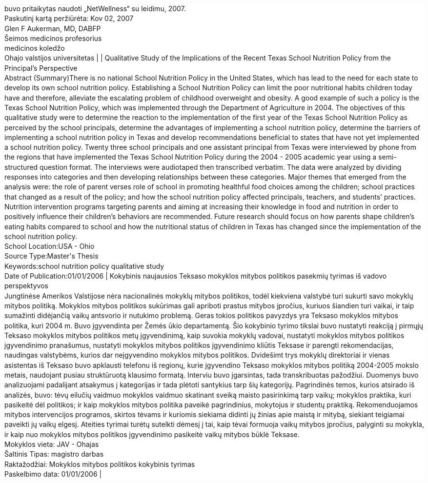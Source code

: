 buvo pritaikytas naudoti „NetWellness“ su leidimu, 2007.<br/>Paskutinį kartą peržiūrėta: Kov 02, 2007<br/>Glen F Aukerman, MD, DABFP<br/>Šeimos medicinos profesorius<br/>medicinos koledžo<br/>Ohajo valstijos universitetas |
| Qualitative Study of the Implications of the Recent Texas School Nutrition Policy from the Principal’s Perspective<br/>Abstract (Summary)There is no national School Nutrition Policy in the United States, which has lead to the need for each state to develop its own school nutrition policy. Establishing a School Nutrition Policy can limit the poor nutritional habits children today have and therefore, alleviate the escalating problem of childhood overweight and obesity. A good example of such a policy is the Texas School Nutrition Policy, which was implemented through the Department of Agriculture in 2004. The objectives of this qualitative study were to determine the reaction to the implementation of the first year of the Texas School Nutrition Policy as perceived by the school principals, determine the advantages of implementing a school nutrition policy, determine the barriers of implementing a school nutrition policy in Texas and develop recommendations beneficial to states that have not yet implemented a school nutrition policy. Twenty three school principals and one assistant principal from Texas were interviewed by phone from the regions that have implemented the Texas School Nutrition Policy during the 2004 - 2005 academic year using a semi- structured question format. The interviews were audiotaped then transcribed verbatim. The data were analyzed by dividing responses into categories and then developing relationships between these categories. Major themes that emerged from the analysis were: the role of parent verses role of school in promoting healthful food choices among the children; school practices that changed as a result of the policy; and how the school nutrition policy affected principals, teachers, and students’ practices. Nutrition intervention programs targeting parents and aiming at increasing their knowledge in food and nutrition in order to positively influence their children’s behaviors are recommended. Future research should focus on how parents shape children’s eating habits compared to school and how the nutritional status of children in Texas has changed since the implementation of the school nutrition policy.<br/>School Location:USA - Ohio<br/>Source Type:Master's Thesis<br/>Keywords:school nutrition policy qualitative study<br/>Date of Publication:01/01/2006 | Kokybinis naujausios Teksaso mokyklos mitybos politikos pasekmių tyrimas iš vadovo perspektyvos<br/>Jungtinėse Amerikos Valstijose nėra nacionalinės mokyklų mitybos politikos, todėl kiekviena valstybė turi sukurti savo mokyklų mitybos politiką. Mokyklos mitybos politikos sukūrimas gali apriboti prastus mitybos įpročius, kuriuos šiandien turi vaikai, ir taip sumažinti didėjančią vaikų antsvorio ir nutukimo problemą. Geras tokios politikos pavyzdys yra Teksaso mokyklos mitybos politika, kuri 2004 m. Buvo įgyvendinta per Žemės ūkio departamentą. Šio kokybinio tyrimo tikslai buvo nustatyti reakciją į pirmųjų Teksaso mokyklos mitybos politikos metų įgyvendinimą, kaip suvokia mokyklų vadovai, nustatyti mokyklos mitybos politikos įgyvendinimo pranašumus, nustatyti mokyklos mitybos politikos įgyvendinimo kliūtis Teksase ir parengti rekomendacijas, naudingas valstybėms, kurios dar neįgyvendino mokyklos mitybos politikos. Dvidešimt trys mokyklų direktoriai ir vienas asistentas iš Teksaso buvo apklausti telefonu iš regionų, kurie įgyvendino Teksaso mokyklos mitybos politiką 2004-2005 mokslo metais, naudojant pusiau struktūruotą klausimo formatą. Interviu buvo įgarsintas, tada transkribuotas pažodžiui. Duomenys buvo analizuojami padalijant atsakymus į kategorijas ir tada plėtoti santykius tarp šių kategorijų. Pagrindinės temos, kurios atsirado iš analizės, buvo: tėvų eilučių vaidmuo mokyklos vaidmuo skatinant sveiką maisto pasirinkimą tarp vaikų; mokyklos praktika, kuri pasikeitė dėl politikos; ir kaip mokyklos mitybos politika paveikė pagrindinius, mokytojus ir studentų praktiką. Rekomenduojamos mitybos intervencijos programos, skirtos tėvams ir kuriomis siekiama didinti jų žinias apie maistą ir mitybą, siekiant teigiamai paveikti jų vaikų elgesį. Ateities tyrimai turėtų sutelkti dėmesį į tai, kaip tėvai formuoja vaikų mitybos įpročius, palyginti su mokykla, ir kaip nuo mokyklos mitybos politikos įgyvendinimo pasikeitė vaikų mitybos būklė Teksase.<br/>Mokyklos vieta: JAV - Ohajas<br/>Šaltinis Tipas: magistro darbas<br/>Raktažodžiai: Mokyklos mitybos politikos kokybinis tyrimas<br/>Paskelbimo data: 01/01/2006 |